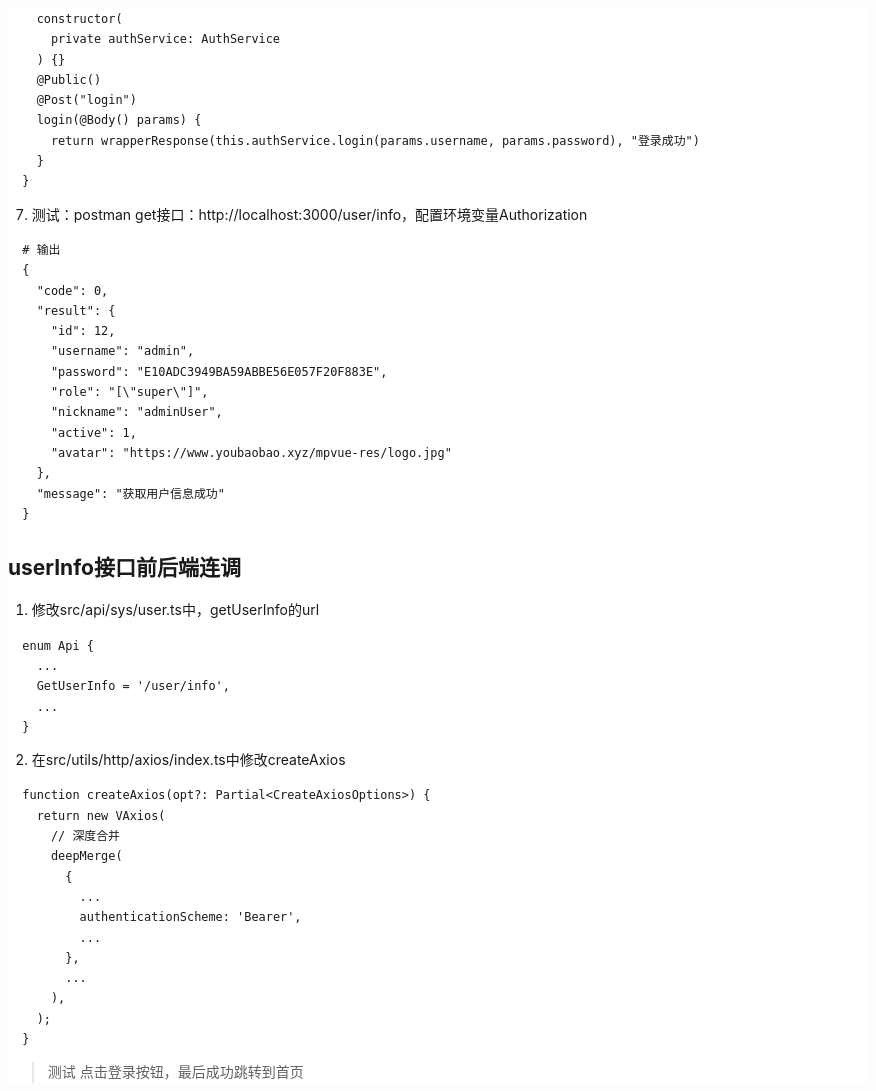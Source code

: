   ```
      constructor(
        private authService: AuthService
      ) {}
      @Public()
      @Post("login")
      login(@Body() params) {
        return wrapperResponse(this.authService.login(params.username, params.password), "登录成功")
      }
    }
  ```

7. 测试：postman get接口：http://localhost:3000/user/info，配置环境变量Authorization
  ```
    # 输出
    {
      "code": 0,
      "result": {
        "id": 12,
        "username": "admin",
        "password": "E10ADC3949BA59ABBE56E057F20F883E",
        "role": "[\"super\"]",
        "nickname": "adminUser",
        "active": 1,
        "avatar": "https://www.youbaobao.xyz/mpvue-res/logo.jpg"
      },
      "message": "获取用户信息成功"
    }
  ```

## userInfo接口前后端连调
1. 修改src/api/sys/user.ts中，getUserInfo的url
  ```
    enum Api {
      ...
      GetUserInfo = '/user/info',
      ...
    }
  ```
2. 在src/utils/http/axios/index.ts中修改createAxios
  ```
    function createAxios(opt?: Partial<CreateAxiosOptions>) {
      return new VAxios(
        // 深度合并
        deepMerge(
          {
            ...
            authenticationScheme: 'Bearer',
            ...
          },
          ...
        ),
      );
    }
  ```
> 测试 点击登录按钮，最后成功跳转到首页